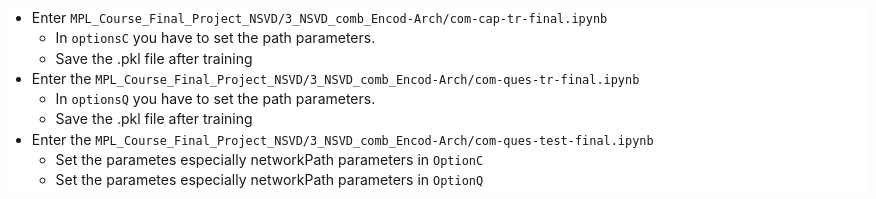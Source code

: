 - Enter `MPL_Course_Final_Project_NSVD/3_NSVD_comb_Encod-Arch/com-cap-tr-final.ipynb`
    - In `optionsC` you have to set the path parameters.
    - Save the .pkl file after training
- Enter the `MPL_Course_Final_Project_NSVD/3_NSVD_comb_Encod-Arch/com-ques-tr-final.ipynb`
    - In `optionsQ` you have to set the path parameters.
    - Save the .pkl file after training
- Enter the `MPL_Course_Final_Project_NSVD/3_NSVD_comb_Encod-Arch/com-ques-test-final.ipynb`
    - Set the parametes especially networkPath parameters in `OptionC`
    - Set the parametes especially networkPath parameters in `OptionQ`





   

